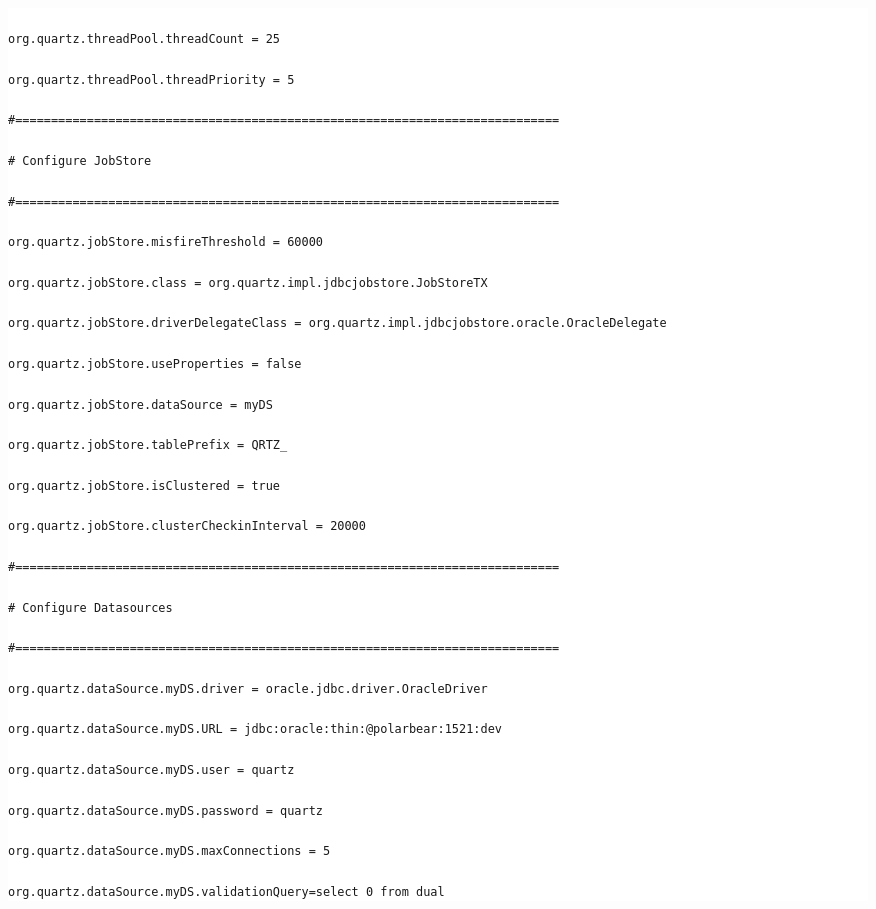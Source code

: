 ```properties

org.quartz.threadPool.threadCount = 25

org.quartz.threadPool.threadPriority = 5

#============================================================================

# Configure JobStore  

#============================================================================

org.quartz.jobStore.misfireThreshold = 60000

org.quartz.jobStore.class = org.quartz.impl.jdbcjobstore.JobStoreTX

org.quartz.jobStore.driverDelegateClass = org.quartz.impl.jdbcjobstore.oracle.OracleDelegate

org.quartz.jobStore.useProperties = false

org.quartz.jobStore.dataSource = myDS

org.quartz.jobStore.tablePrefix = QRTZ_

org.quartz.jobStore.isClustered = true

org.quartz.jobStore.clusterCheckinInterval = 20000

#============================================================================

# Configure Datasources  

#============================================================================

org.quartz.dataSource.myDS.driver = oracle.jdbc.driver.OracleDriver

org.quartz.dataSource.myDS.URL = jdbc:oracle:thin:@polarbear:1521:dev

org.quartz.dataSource.myDS.user = quartz

org.quartz.dataSource.myDS.password = quartz

org.quartz.dataSource.myDS.maxConnections = 5

org.quartz.dataSource.myDS.validationQuery=select 0 from dual
```

